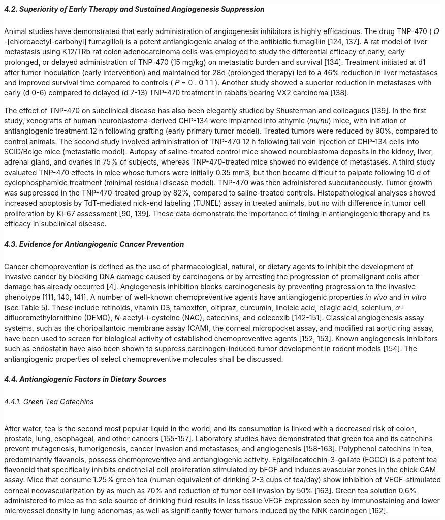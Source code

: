 ##### 4.2. Superiority of Early Therapy and Sustained Angiogenesis Suppression

Animal studies have demonstrated that early administration of angiogenesis inhibitors is highly efficacious. The drug TNP-470 ( 𝑂 -[chloroacetyl-carbonyl] fumagillol) is a potent antiangiogenic analog of the antibiotic fumagillin [124, 137]. A rat model of liver metastasis using K12/TRb rat colon adenocarcinoma cells was employed to study the differential efficacy of early, early prolonged, or delayed administration of TNP-470 (15 mg/kg) on metastatic burden and survival [134]. Treatment initiated at d1 after tumor inoculation (early intervention) and maintained for 28d (prolonged therapy) led to a 46% reduction in liver metastases and improved survival time compared to controls ( 𝑃 = 0 . 0 1 1 ). Another study showed a superior reduction in metastases with early (d 0-6) compared to delayed (d 7-13) TNP-470 treatment in rabbits bearing VX2 carcinoma [138].

The effect of TNP-470 on subclinical disease has also been elegantly studied by Shusterman and colleagues [139]. In the first study, xenografts of human neuroblastoma-derived CHP-134 were implanted into athymic (_nu/nu_) mice, with initiation of antiangiogenic treatment 12 h following grafting (early primary tumor model). Treated tumors were reduced by 90%, compared to control animals. The second study involved administration of TNP-470 12 h following tail vein injection of CHP-134 cells into SCID/Beige mice (metastatic model). Autopsy of saline-treated control mice showed neuroblastoma deposits in the kidney, liver, adrenal gland, and ovaries in 75% of subjects, whereas TNP-470-treated mice showed no evidence of metastases. A third study evaluated TNP-470 effects in mice whose tumors were initially 0.35 mm3, but then became difficult to palpate following 10 d of cyclophosphamide treatment (minimal residual disease model). TNP-470 was then administered subcutaneously. Tumor growth was suppressed in the TNP-470-treated group by 82%, compared to saline-treated controls. Histopathological analyses showed increased apoptosis by TdT-mediated nick-end labeling (TUNEL) assay in treated animals, but no with difference in tumor cell proliferation by Ki-67 assessment [90, 139]. These data demonstrate the importance of timing in antiangiogenic therapy and its efficacy in subclinical disease.

##### 4.3. Evidence for Antiangiogenic Cancer Prevention

Cancer chemoprevention is defined as the use of pharmacological, natural, or dietary agents to inhibit the development of invasive cancer by blocking DNA damage caused by carcinogens or by arresting the progression of premalignant cells after damage has already occurred [4]. Angiogenesis inhibition blocks carcinogenesis by preventing progression to the invasive phenotype [111, 140, 141]. A number of well-known chemopreventive agents have antiangiogenic properties _in vivo_ and _in vitro_ (see Table 5). These include retinoids, vitamin D3, tamoxifen, oltipraz, curcumin, linoleic acid, ellagic acid, selenium, _α_-difluoromethylornithine (DFMO), _N_-acetyl-_l_-cysteine (NAC), catechins, and celecoxib [142-151]. Classical angiogenesis assay systems, such as the chorioallantoic membrane assay (CAM), the corneal micropocket assay, and modified rat aortic ring assay, have been used to screen for biological activity of established chemopreventive agents [152, 153]. Known angiogenesis inhibitors such as endostatin have also been shown to suppress carcinogen-induced tumor development in rodent models [154]. The antiangiogenic properties of select chemopreventive molecules shall be discussed.


##### 4.4. Antiangiogenic Factors in Dietary Sources 

###### 4.4.1. Green Tea Catechins

After water, tea is the second most popular liquid in the world, and its consumption is linked with a decreased risk of colon, prostate, lung, esophageal, and other cancers [155-157]. Laboratory studies have demonstrated that green tea and its catechins prevent mutagenesis, tumorigenesis, cancer invasion and metastases, and angiogenesis [158-163]. Polyphenol catechins in tea, predominantly flavanols, possess chemopreventive and antiangiogenic activity. Epigallocatechin-3-gallate (EGCG) is a potent tea flavonoid that specifically inhibits endothelial cell proliferation stimulated by bFGF and induces avascular zones in the chick CAM assay. Mice that consume 1.25% green tea (human equivalent of drinking 2-3 cups of tea/day) show inhibition of VEGF-stimulated corneal neovascularization by as much as 70% and reduction of tumor cell invasion by 50% [163]. Green tea solution 0.6% administered to mice as the sole source of drinking fluid results in less tissue VEGF expression seen by immunostaining and lower microvessel density in lung adenomas, as well as significantly fewer tumors induced by the NNK carcinogen [162].
